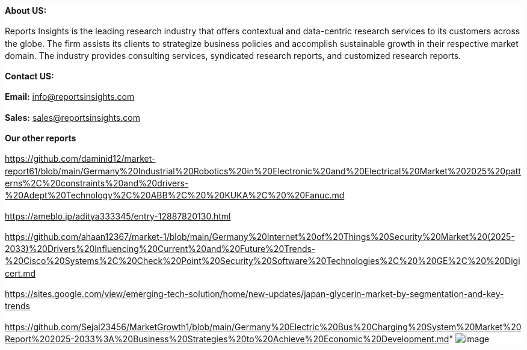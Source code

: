 <strong><strong>About US</strong>:</strong>

Reports Insights is the leading research industry that offers contextual and data-centric research services to its customers across the globe. The firm assists its clients to strategize business policies and accomplish sustainable growth in their respective market domain. The industry provides consulting services, syndicated research reports, and customized research reports.

<strong>Contact US:</strong>

<p class=""""><b>Email:</b> <a href=mailto:info@reportsinsights.com>info@reportsinsights.com</a></p>
<p class=""""><b>Sales:</b> <a href=mailto:sales@reportsinsights.com>sales@reportsinsights.com</a></p>

<strong>Our other reports</strong>

<a href=https://github.com/daminid12/market-report61/blob/main/Germany%20Industrial%20Robotics%20in%20Electronic%20and%20Electrical%20Market%202025%20patterns%2C%20constraints%20and%20drivers-%20Adept%20Technology%2C%20ABB%2C%20%20KUKA%2C%20%20Fanuc.md>https://github.com/daminid12/market-report61/blob/main/Germany%20Industrial%20Robotics%20in%20Electronic%20and%20Electrical%20Market%202025%20patterns%2C%20constraints%20and%20drivers-%20Adept%20Technology%2C%20ABB%2C%20%20KUKA%2C%20%20Fanuc.md</a>

<a href=https://ameblo.jp/aditya333345/entry-12887820130.html>https://ameblo.jp/aditya333345/entry-12887820130.html</a>

<a href=https://github.com/ahaan12367/market-1/blob/main/Germany%20Internet%20of%20Things%20Security%20Market%20(2025-2033)%20Drivers%20Influencing%20Current%20and%20Future%20Trends-%20Cisco%20Systems%2C%20Check%20Point%20Security%20Software%20Technologies%2C%20%20GE%2C%20%20Digicert.md>https://github.com/ahaan12367/market-1/blob/main/Germany%20Internet%20of%20Things%20Security%20Market%20(2025-2033)%20Drivers%20Influencing%20Current%20and%20Future%20Trends-%20Cisco%20Systems%2C%20Check%20Point%20Security%20Software%20Technologies%2C%20%20GE%2C%20%20Digicert.md</a>

<a href=https://sites.google.com/view/emerging-tech-solution/home/new-updates/japan-glycerin-market-by-segmentation-and-key-trends>https://sites.google.com/view/emerging-tech-solution/home/new-updates/japan-glycerin-market-by-segmentation-and-key-trends</a>

<a href=https://github.com/Sejal23456/MarketGrowth1/blob/main/Germany%20Electric%20Bus%20Charging%20System%20Market%20Report%202025-2033%3A%20Business%20Strategies%20to%20Achieve%20Economic%20Development.md>https://github.com/Sejal23456/MarketGrowth1/blob/main/Germany%20Electric%20Bus%20Charging%20System%20Market%20Report%202025-2033%3A%20Business%20Strategies%20to%20Achieve%20Economic%20Development.md</a>"
![image](https://github.com/user-attachments/assets/58cd6f66-80f0-4dad-a3ba-74daa17cd880)
